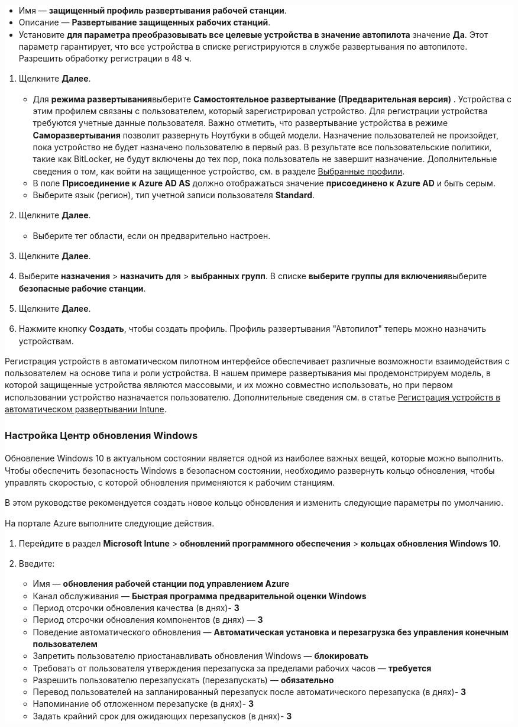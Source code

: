    * Имя — **защищенный профиль развертывания рабочей станции**.
   * Описание — **Развертывание защищенных рабочих станций**.
   * Установите **для параметра преобразовывать все целевые устройства в значение автопилота** значение **Да**. Этот параметр гарантирует, что все устройства в списке регистрируются в службе развертывания по автопилоте. Разрешить обработку регистрации в 48 ч.

1. Щелкните **Далее**.

   * Для **режима развертывания**выберите **Самостоятельное развертывание (Предварительная версия)** . Устройства с этим профилем связаны с пользователем, который зарегистрировал устройство. Для регистрации устройства требуются учетные данные пользователя. Важно отметить, что развертывание устройства в режиме **Саморазвертывания** позволит развернуть Ноутбуки в общей модели. Назначение пользователей не произойдет, пока устройство не будет назначено пользователю в первый раз. В результате все пользовательские политики, такие как BitLocker, не будут включены до тех пор, пока пользователь не завершит назначение. Дополнительные сведения о том, как войти на защищенное устройство, см. в разделе [Выбранные профили](https://docs.microsoft.com/intune/device-profile-assign).
   * В поле **Присоединение к Azure AD AS** должно отображаться значение **присоединено к Azure AD** и быть серым.
   * Выберите язык (регион), тип учетной записи пользователя **Standard**. 

1. Щелкните **Далее**.

   * Выберите тег области, если он предварительно настроен.

1. Щелкните **Далее**.
1. Выберите **назначения** > **назначить для** > **выбранных групп**. В списке **выберите группы для включения**выберите **безопасные рабочие станции**.
1. Щелкните **Далее**.
1. Нажмите кнопку **Создать**, чтобы создать профиль. Профиль развертывания "Автопилот" теперь можно назначить устройствам.

Регистрация устройств в автоматическом пилотном интерфейсе обеспечивает различные возможности взаимодействия с пользователем на основе типа и роли устройства. В нашем примере развертывания мы продемонстрируем модель, в которой защищенные устройства являются массовыми, и их можно совместно использовать, но при первом использовании устройство назначается пользователю. Дополнительные сведения см. в статье [Регистрация устройств в автоматическом развертывании Intune](https://docs.microsoft.com/intune/device-enrollment).

### <a name="configure-windows-update"></a>Настройка Центр обновления Windows

Обновление Windows 10 в актуальном состоянии является одной из наиболее важных вещей, которые можно выполнить. Чтобы обеспечить безопасность Windows в безопасном состоянии, необходимо развернуть кольцо обновления, чтобы управлять скоростью, с которой обновления применяются к рабочим станциям. 

В этом руководстве рекомендуется создать новое кольцо обновления и изменить следующие параметры по умолчанию.

На портале Azure выполните следующие действия.

1. Перейдите в раздел **Microsoft Intune** > **обновлений программного обеспечения** > **кольцах обновления Windows 10**.
1. Введите:

   * Имя — **обновления рабочей станции под управлением Azure**
   * Канал обслуживания — **Быстрая программа предварительной оценки Windows**
   * Период отсрочки обновления качества (в днях)- **3**
   * Период отсрочки обновления компонентов (в днях) — **3**
   * Поведение автоматического обновления — **Автоматическая установка и перезагрузка без управления конечным пользователем**
   * Запретить пользователю приостанавливать обновления Windows — **блокировать**
   * Требовать от пользователя утверждения перезапуска за пределами рабочих часов — **требуется**
   * Разрешить пользователю перезапускать (перезапускать) — **обязательно**
   * Перевод пользователей на запланированный перезапуск после автоматического перезапуска (в днях)- **3**
   * Напоминание об отложенном перезапуске (в днях)- **3**
   * Задать крайний срок для ожидающих перезапусков (в днях)- **3**
